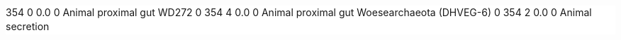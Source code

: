 <td style="text-align:right;">
354
</td>
<td style="text-align:right;">
0
</td>
<td style="text-align:right;">
0.0
</td>
<td style="text-align:right;">
0
</td>
</tr>
<tr>
<td style="text-align:left;">
Animal proximal gut
</td>
<td style="text-align:left;">
WD272
</td>
<td style="text-align:right;">
0
</td>
<td style="text-align:right;">
354
</td>
<td style="text-align:right;">
4
</td>
<td style="text-align:right;">
0.0
</td>
<td style="text-align:right;">
0
</td>
</tr>
<tr>
<td style="text-align:left;">
Animal proximal gut
</td>
<td style="text-align:left;">
Woesearchaeota (DHVEG-6)
</td>
<td style="text-align:right;">
0
</td>
<td style="text-align:right;">
354
</td>
<td style="text-align:right;">
2
</td>
<td style="text-align:right;">
0.0
</td>
<td style="text-align:right;">
0
</td>
</tr>
<tr>
<td style="text-align:left;">
Animal secretion
</td>
<td style="text-align:left;">
